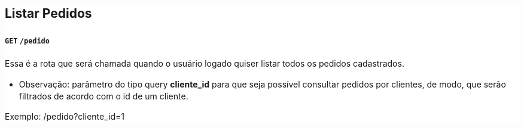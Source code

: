 ##  Listar Pedidos
#### `GET` `/pedido`

Essa é a rota que será chamada quando o usuário logado quiser listar todos os pedidos cadastrados.

- Observação: 
 parâmetro do tipo query **cliente_id** para que seja possível consultar pedidos por clientes, de modo, que serão filtrados de acordo com o id de um cliente.

 Exemplo: /pedido?cliente_id=1



       



    







